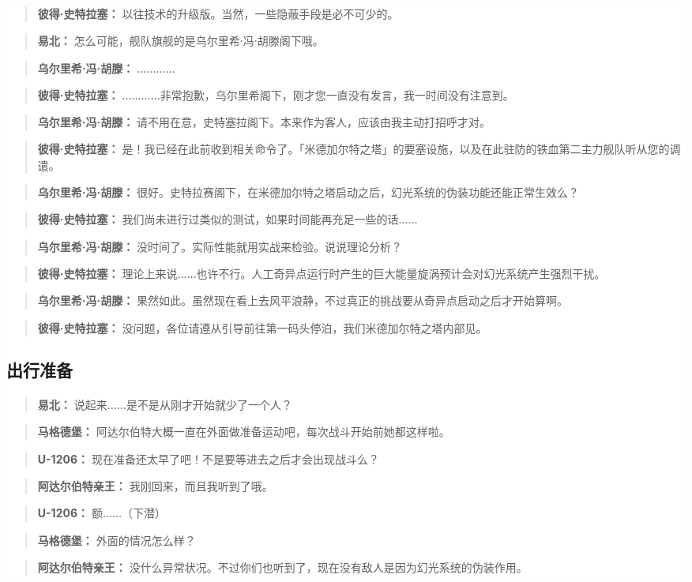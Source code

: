 > **彼得·史特拉塞：**
> 以往技术的升级版。当然，一些隐蔽手段是必不可少的。

> **易北：**
> 怎么可能，舰队旗舰的是乌尔里希·冯·胡滕阁下哦。

> **乌尔里希·冯·胡滕：**
> …………

> **彼得·史特拉塞：**
> …………非常抱歉，乌尔里希阁下，刚才您一直没有发言，我一时间没有注意到。

> **乌尔里希·冯·胡滕：**
> 请不用在意，史特塞拉阁下。本来作为客人，应该由我主动打招呼才对。

> **彼得·史特拉塞：**
> 是！我已经在此前收到相关命令了。「米德加尔特之塔」的要塞设施，以及在此驻防的铁血第二主力舰队听从您的调遣。

> **乌尔里希·冯·胡滕：**
> 很好。史特拉赛阁下，在米德加尔特之塔启动之后，幻光系统的伪装功能还能正常生效么？

> **彼得·史特拉塞：**
> 我们尚未进行过类似的测试，如果时间能再充足一些的话……

> **乌尔里希·冯·胡滕：**
> 没时间了。实际性能就用实战来检验。说说理论分析？

> **彼得·史特拉塞：**
> 理论上来说……也许不行。人工奇异点运行时产生的巨大能量旋涡预计会对幻光系统产生强烈干扰。

> **乌尔里希·冯·胡滕：**
> 果然如此。虽然现在看上去风平浪静，不过真正的挑战要从奇异点启动之后才开始算啊。

> **彼得·史特拉塞：**
> 没问题，各位请遵从引导前往第一码头停泊，我们米德加尔特之塔内部见。

## 出行准备

> **易北：**
> 说起来……是不是从刚才开始就少了一个人？

> **马格德堡：**
> 阿达尔伯特大概一直在外面做准备运动吧，每次战斗开始前她都这样啦。

> **U-1206：**
> 现在准备还太早了吧！不是要等进去之后才会出现战斗么？

> **阿达尔伯特亲王：**
> 我刚回来，而且我听到了哦。

> **U-1206：**
> 额……（下潜）

> **马格德堡：**
> 外面的情况怎么样？

> **阿达尔伯特亲王：**
> 没什么异常状况。不过你们也听到了，现在没有敌人是因为幻光系统的伪装作用。

